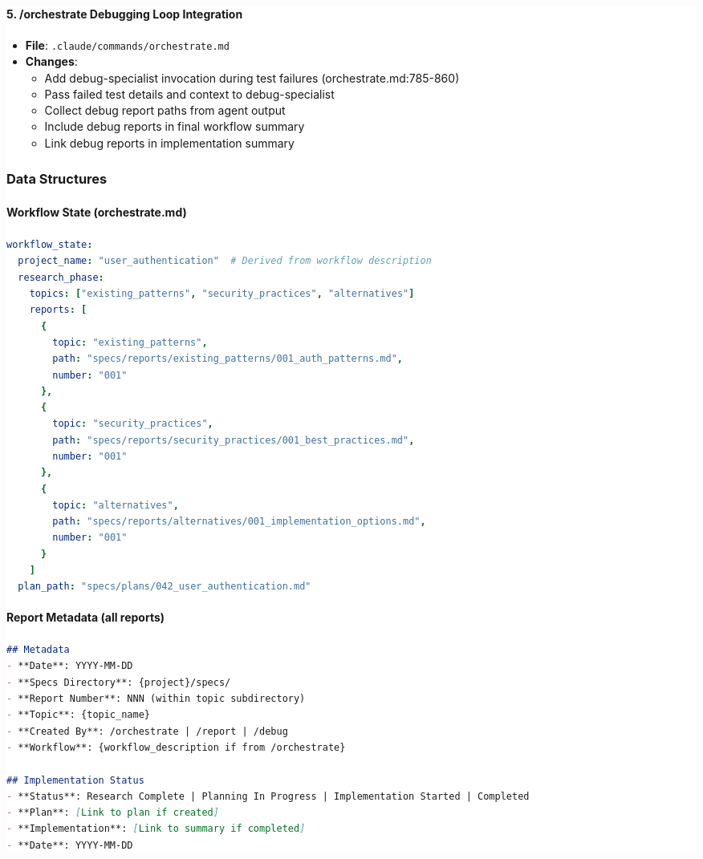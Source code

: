 #### 5. /orchestrate Debugging Loop Integration
- **File**: `.claude/commands/orchestrate.md`
- **Changes**:
  - Add debug-specialist invocation during test failures (orchestrate.md:785-860)
  - Pass failed test details and context to debug-specialist
  - Collect debug report paths from agent output
  - Include debug reports in final workflow summary
  - Link debug reports in implementation summary

### Data Structures

#### Workflow State (orchestrate.md)
```yaml
workflow_state:
  project_name: "user_authentication"  # Derived from workflow description
  research_phase:
    topics: ["existing_patterns", "security_practices", "alternatives"]
    reports: [
      {
        topic: "existing_patterns",
        path: "specs/reports/existing_patterns/001_auth_patterns.md",
        number: "001"
      },
      {
        topic: "security_practices",
        path: "specs/reports/security_practices/001_best_practices.md",
        number: "001"
      },
      {
        topic: "alternatives",
        path: "specs/reports/alternatives/001_implementation_options.md",
        number: "001"
      }
    ]
  plan_path: "specs/plans/042_user_authentication.md"
```

#### Report Metadata (all reports)
```markdown
## Metadata
- **Date**: YYYY-MM-DD
- **Specs Directory**: {project}/specs/
- **Report Number**: NNN (within topic subdirectory)
- **Topic**: {topic_name}
- **Created By**: /orchestrate | /report | /debug
- **Workflow**: {workflow_description if from /orchestrate}

## Implementation Status
- **Status**: Research Complete | Planning In Progress | Implementation Started | Completed
- **Plan**: [Link to plan if created]
- **Implementation**: [Link to summary if completed]
- **Date**: YYYY-MM-DD
```
